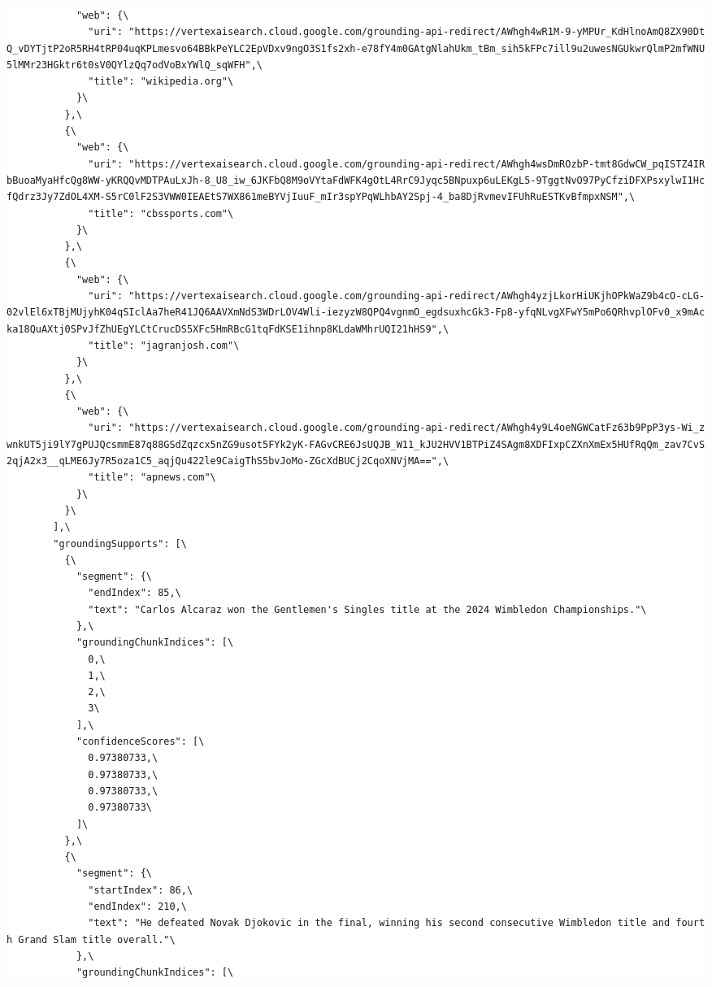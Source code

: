 ```
            "web": {\
              "uri": "https://vertexaisearch.cloud.google.com/grounding-api-redirect/AWhgh4wR1M-9-yMPUr_KdHlnoAmQ8ZX90DtQ_vDYTjtP2oR5RH4tRP04uqKPLmesvo64BBkPeYLC2EpVDxv9ngO3S1fs2xh-e78fY4m0GAtgNlahUkm_tBm_sih5kFPc7ill9u2uwesNGUkwrQlmP2mfWNU5lMMr23HGktr6t0sV0QYlzQq7odVoBxYWlQ_sqWFH",\
              "title": "wikipedia.org"\
            }\
          },\
          {\
            "web": {\
              "uri": "https://vertexaisearch.cloud.google.com/grounding-api-redirect/AWhgh4wsDmROzbP-tmt8GdwCW_pqISTZ4IRbBuoaMyaHfcQg8WW-yKRQQvMDTPAuLxJh-8_U8_iw_6JKFbQ8M9oVYtaFdWFK4gOtL4RrC9Jyqc5BNpuxp6uLEKgL5-9TggtNvO97PyCfziDFXPsxylwI1HcfQdrz3Jy7ZdOL4XM-S5rC0lF2S3VWW0IEAEtS7WX861meBYVjIuuF_mIr3spYPqWLhbAY2Spj-4_ba8DjRvmevIFUhRuESTKvBfmpxNSM",\
              "title": "cbssports.com"\
            }\
          },\
          {\
            "web": {\
              "uri": "https://vertexaisearch.cloud.google.com/grounding-api-redirect/AWhgh4yzjLkorHiUKjhOPkWaZ9b4cO-cLG-02vlEl6xTBjMUjyhK04qSIclAa7heR41JQ6AAVXmNdS3WDrLOV4Wli-iezyzW8QPQ4vgnmO_egdsuxhcGk3-Fp8-yfqNLvgXFwY5mPo6QRhvplOFv0_x9mAcka18QuAXtj0SPvJfZhUEgYLCtCrucDS5XFc5HmRBcG1tqFdKSE1ihnp8KLdaWMhrUQI21hHS9",\
              "title": "jagranjosh.com"\
            }\
          },\
          {\
            "web": {\
              "uri": "https://vertexaisearch.cloud.google.com/grounding-api-redirect/AWhgh4y9L4oeNGWCatFz63b9PpP3ys-Wi_zwnkUT5ji9lY7gPUJQcsmmE87q88GSdZqzcx5nZG9usot5FYk2yK-FAGvCRE6JsUQJB_W11_kJU2HVV1BTPiZ4SAgm8XDFIxpCZXnXmEx5HUfRqQm_zav7CvS2qjA2x3__qLME6Jy7R5oza1C5_aqjQu422le9CaigThS5bvJoMo-ZGcXdBUCj2CqoXNVjMA==",\
              "title": "apnews.com"\
            }\
          }\
        ],\
        "groundingSupports": [\
          {\
            "segment": {\
              "endIndex": 85,\
              "text": "Carlos Alcaraz won the Gentlemen's Singles title at the 2024 Wimbledon Championships."\
            },\
            "groundingChunkIndices": [\
              0,\
              1,\
              2,\
              3\
            ],\
            "confidenceScores": [\
              0.97380733,\
              0.97380733,\
              0.97380733,\
              0.97380733\
            ]\
          },\
          {\
            "segment": {\
              "startIndex": 86,\
              "endIndex": 210,\
              "text": "He defeated Novak Djokovic in the final, winning his second consecutive Wimbledon title and fourth Grand Slam title overall."\
            },\
            "groundingChunkIndices": [\
```
